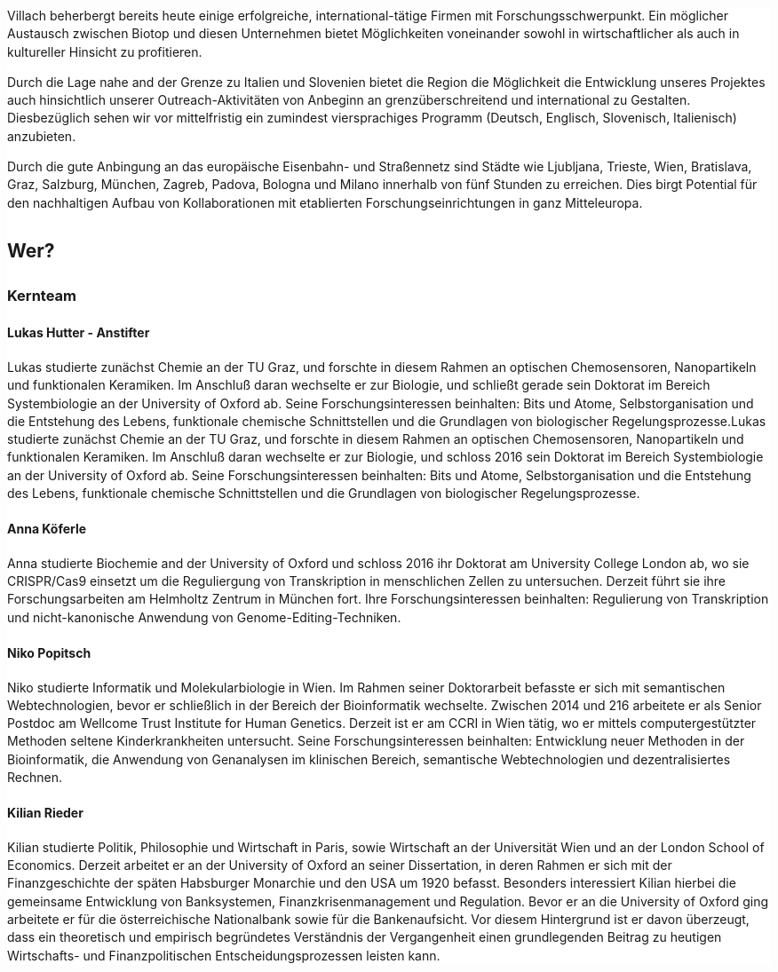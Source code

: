 Villach beherbergt bereits heute einige erfolgreiche, international-tätige Firmen mit Forschungsschwerpunkt. Ein möglicher Austausch zwischen Biotop und diesen Unternehmen bietet Möglichkeiten voneinander sowohl in wirtschaftlicher als auch in kultureller Hinsicht zu profitieren.

Durch die Lage nahe and der Grenze zu Italien und Slovenien bietet die Region die Möglichkeit die Entwicklung unseres Projektes auch hinsichtlich unserer Outreach-Aktivitäten von Anbeginn an grenzüberschreitend und international zu Gestalten. Diesbezüglich sehen wir vor mittelfristig ein zumindest viersprachiges Programm (Deutsch, Englisch, Slovenisch, Italienisch) anzubieten.

Durch die gute Anbingung an das europäische Eisenbahn- und Straßennetz sind Städte wie  Ljubljana, Trieste, Wien, Bratislava, Graz, Salzburg, München, Zagreb, Padova, Bologna und Milano innerhalb von fünf Stunden zu erreichen. Dies birgt Potential für den nachhaltigen Aufbau von Kollaborationen mit etablierten Forschungseinrichtungen in ganz Mitteleuropa.

<div class="page-break"></div>

## Wer?

### Kernteam

#### Lukas Hutter - Anstifter
Lukas studierte zunächst Chemie an der TU Graz, und forschte in diesem Rahmen an optischen Chemosensoren, Nanopartikeln und funktionalen Keramiken. Im Anschluß daran wechselte er zur Biologie, und schließt gerade sein Doktorat im Bereich Systembiologie an der University of Oxford ab. Seine Forschungsinteressen beinhalten: Bits und Atome, Selbstorganisation und die Entstehung des Lebens, funktionale chemische Schnittstellen und die Grundlagen von biologischer Regelungsprozesse.Lukas studierte zunächst Chemie an der TU Graz, und forschte in diesem Rahmen an optischen Chemosensoren, Nanopartikeln und funktionalen Keramiken. Im Anschluß daran wechselte er zur Biologie, und schloss 2016 sein Doktorat im Bereich Systembiologie an der University of Oxford ab. Seine Forschungsinteressen beinhalten: Bits und Atome, Selbstorganisation und die Entstehung des Lebens, funktionale chemische Schnittstellen und die Grundlagen von biologischer Regelungsprozesse.

#### Anna Köferle
Anna studierte Biochemie and der University of Oxford und schloss 2016 ihr Doktorat am University College London ab, wo sie CRISPR/Cas9 einsetzt um die Reguliergung von Transkription in menschlichen Zellen zu untersuchen. Derzeit führt sie ihre Forschungsarbeiten am Helmholtz Zentrum in München fort. Ihre Forschungsinteressen beinhalten: Regulierung von Transkription und nicht-kanonische Anwendung von Genome-Editing-Techniken.

#### Niko Popitsch
Niko studierte Informatik und Molekularbiologie in Wien. Im Rahmen seiner Doktorarbeit befasste er sich mit semantischen Webtechnologien, bevor er schließlich in der Bereich der Bioinformatik wechselte. Zwischen 2014 und 216 arbeitete er als Senior Postdoc am Wellcome Trust Institute for Human Genetics. Derzeit ist er am CCRI in Wien tätig, wo er mittels computergestützter Methoden seltene Kinderkrankheiten untersucht. Seine Forschungsinteressen beinhalten: Entwicklung neuer Methoden in der Bioinformatik, die Anwendung von Genanalysen im klinischen Bereich, semantische Webtechnologien und dezentralisiertes Rechnen.

#### Kilian Rieder
Kilian studierte Politik, Philosophie und Wirtschaft in Paris, sowie Wirtschaft an der Universität Wien und an der London School of Economics. Derzeit arbeitet er an der University of Oxford an seiner Dissertation, in deren Rahmen er sich mit der Finanzgeschichte der späten Habsburger Monarchie und den USA um 1920 befasst. Besonders interessiert Kilian hierbei die gemeinsame Entwicklung von Banksystemen, Finanzkrisenmanagement und Regulation. Bevor er an die University of Oxford ging arbeitete er für die österreichische Nationalbank sowie für die Bankenaufsicht. Vor diesem Hintergrund ist er davon überzeugt, dass ein theoretisch und empirisch begründetes Verständnis der Vergangenheit einen grundlegenden Beitrag zu heutigen Wirtschafts- und Finanzpolitischen Entscheidungsprozessen leisten kann.
